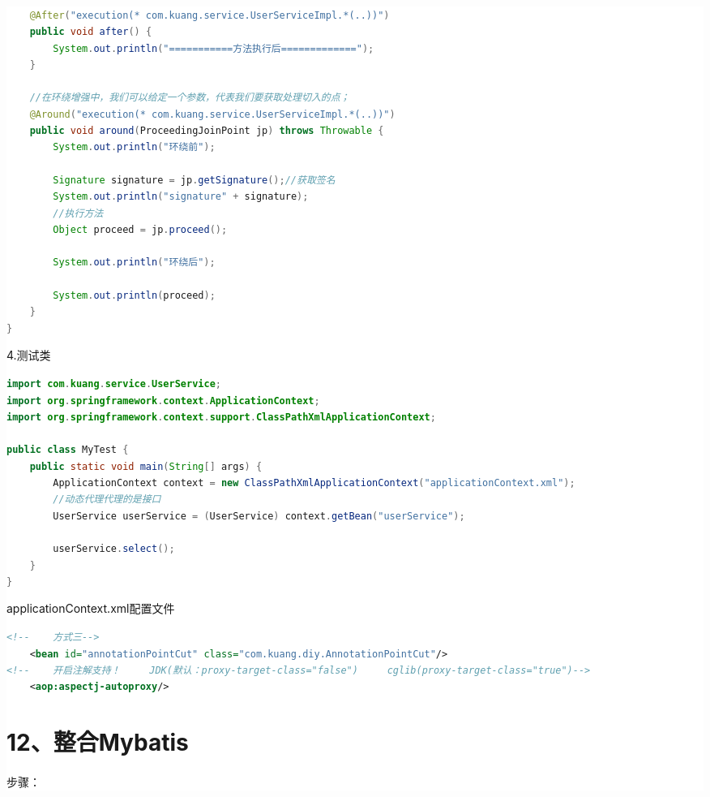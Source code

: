 ```java
    @After("execution(* com.kuang.service.UserServiceImpl.*(..))")
    public void after() {
        System.out.println("===========方法执行后=============");
    }

    //在环绕增强中，我们可以给定一个参数，代表我们要获取处理切入的点；
    @Around("execution(* com.kuang.service.UserServiceImpl.*(..))")
    public void around(ProceedingJoinPoint jp) throws Throwable {
        System.out.println("环绕前");

        Signature signature = jp.getSignature();//获取签名
        System.out.println("signature" + signature);
        //执行方法
        Object proceed = jp.proceed();

        System.out.println("环绕后");

        System.out.println(proceed);
    }
}
```

4.测试类

```java
import com.kuang.service.UserService;
import org.springframework.context.ApplicationContext;
import org.springframework.context.support.ClassPathXmlApplicationContext;

public class MyTest {
    public static void main(String[] args) {
        ApplicationContext context = new ClassPathXmlApplicationContext("applicationContext.xml");
        //动态代理代理的是接口
        UserService userService = (UserService) context.getBean("userService");

        userService.select();
    }
}
```

applicationContext.xml配置文件

```xml
<!--    方式三-->
    <bean id="annotationPointCut" class="com.kuang.diy.AnnotationPointCut"/>
<!--    开启注解支持！     JDK(默认：proxy-target-class="false")     cglib(proxy-target-class="true")-->
    <aop:aspectj-autoproxy/>
```

# 12、整合Mybatis

步骤：
